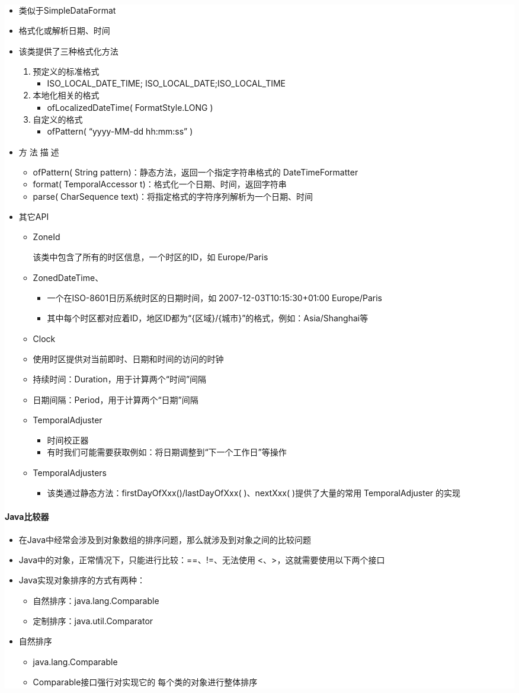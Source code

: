   - 类似于SimpleDataFormat
  - 格式化或解析日期、时间

  - 该类提供了三种格式化方法
    1. 预定义的标准格式
       - ISO_LOCAL_DATE_TIME; ISO_LOCAL_DATE;ISO_LOCAL_TIME
    2. 本地化相关的格式
       - ofLocalizedDateTime( FormatStyle.LONG )
    3. 自定义的格式
       - ofPattern( “yyyy-MM-dd hh:mm:ss” )

  - 方 法 描 述
    - ofPattern( String pattern)：静态方法，返回一个指定字符串格式的 DateTimeFormatter
    - format( TemporalAccessor t)：格式化一个日期、时间，返回字符串
    - parse( CharSequence text)：将指定格式的字符序列解析为一个日期、时间

- 其它API

  - ZoneId

    该类中包含了所有的时区信息，一个时区的ID，如 Europe/Paris

  - ZonedDateTime、

    - 一个在ISO-8601日历系统时区的日期时间，如 2007-12-03T10:15:30+01:00 Europe/Paris

    - 其中每个时区都对应着ID，地区ID都为“{区域}/{城市}”的格式，例如：Asia/Shanghai等 

  -  Clock

    - 使用时区提供对当前即时、日期和时间的访问的时钟
    - 持续时间：Duration，用于计算两个“时间”间隔 
    - 日期间隔：Period，用于计算两个“日期”间隔

  - TemporalAdjuster

    - 时间校正器
    - 有时我们可能需要获取例如：将日期调整到“下一个工作日”等操作

  - TemporalAdjusters

    - 该类通过静态方法：firstDayOfXxx()/lastDayOfXxx( )、nextXxx( )提供了大量的常用 TemporalAdjuster 的实现

  

#### Java比较器

- 在Java中经常会涉及到对象数组的排序问题，那么就涉及到对象之间的比较问题 

- Java中的对象，正常情况下，只能进行比较：==、!=、无法使用 <、>，这就需要使用以下两个接口

- Java实现对象排序的方式有两种：

  - 自然排序：java.lang.Comparable

  - 定制排序：java.util.Comparator

- 自然排序

  - java.lang.Comparable

  - Comparable接口强行对实现它的 每个类的对象进行整体排序
